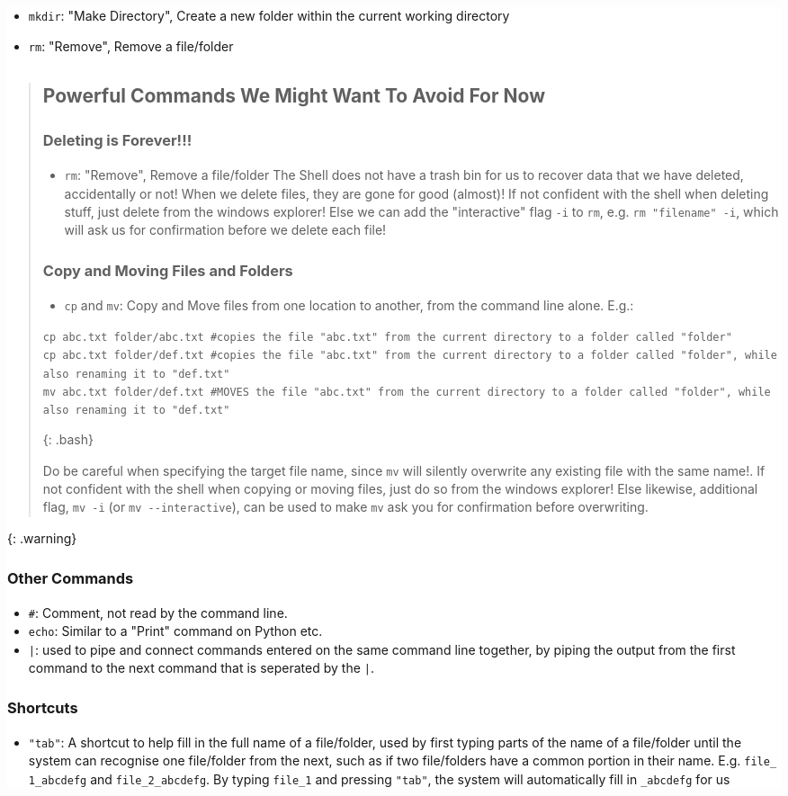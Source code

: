 - `mkdir`: "Make Directory", Create a new folder within the current working directory

- `rm`: "Remove", Remove a file/folder

> ## Powerful Commands We Might Want To Avoid For Now
>
> ### Deleting is Forever!!!
> 
> - `rm`: "Remove", Remove a file/folder
> The Shell does not have a trash bin for us to recover data that we have deleted, accidentally or not! When we delete files, they are gone for good (almost)!
> If not confident with the shell when deleting stuff, just delete from the windows explorer!
> Else we can add the "interactive" flag `-i` to `rm`, e.g. `rm "filename" -i`, which will ask us for confirmation before we delete each file!
>
> ### Copy and Moving Files and Folders
>
> - `cp` and `mv`: Copy and Move files from one location to another, from the command line alone. E.g.:
> 
> ~~~
> cp abc.txt folder/abc.txt #copies the file "abc.txt" from the current directory to a folder called "folder"
> cp abc.txt folder/def.txt #copies the file "abc.txt" from the current directory to a folder called "folder", while also renaming it to "def.txt"
> mv abc.txt folder/def.txt #MOVES the file "abc.txt" from the current directory to a folder called "folder", while also renaming it to "def.txt"
> ~~~
> {: .bash}
> 
> Do be careful when specifying the target file name, since `mv` will silently overwrite any existing file with the same name!.
> If not confident with the shell when copying or moving files, just do so from the windows explorer!
> Else likewise, additional flag, `mv -i` (or `mv --interactive`), can be used to make `mv` ask you for confirmation before overwriting.
> 
{: .warning}


### Other Commands

- `#`: Comment, not read by the command line.
- `echo`: Similar to a "Print" command on Python etc.
- `|`: used to pipe and connect commands entered on the same command line together, by piping the output from the first command to the next command that is seperated by the `|`.

### Shortcuts

- `"tab"`: A shortcut to help fill in the full name of a file/folder, used by first typing parts of the name of a file/folder until the system can recognise one file/folder from the next, such as if two file/folders have a common portion in their name. E.g. `file_1_abcdefg` and `file_2_abcdefg`. By typing `file_1` and pressing `"tab"`, the system will automatically fill in `_abcdefg` for us
